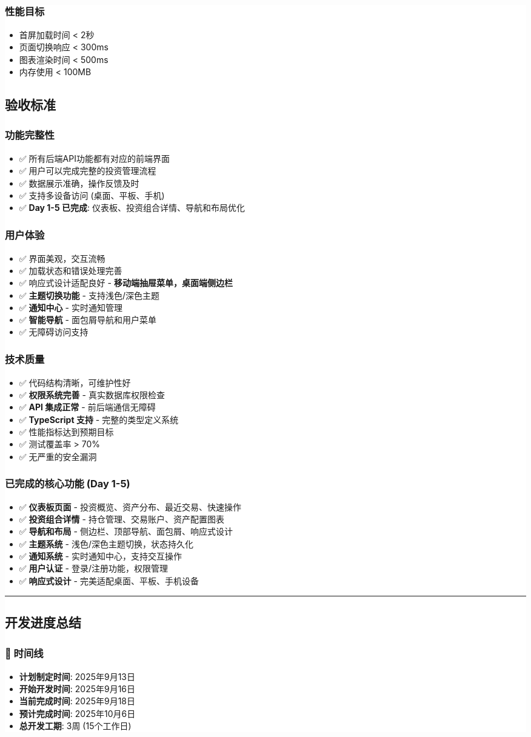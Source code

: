 ### 性能目标
- 首屏加载时间 < 2秒
- 页面切换响应 < 300ms
- 图表渲染时间 < 500ms
- 内存使用 < 100MB

## 验收标准

### 功能完整性
- ✅ 所有后端API功能都有对应的前端界面
- ✅ 用户可以完成完整的投资管理流程
- ✅ 数据展示准确，操作反馈及时
- ✅ 支持多设备访问 (桌面、平板、手机)
- ✅ **Day 1-5 已完成**: 仪表板、投资组合详情、导航和布局优化

### 用户体验
- ✅ 界面美观，交互流畅
- ✅ 加载状态和错误处理完善
- ✅ 响应式设计适配良好 - **移动端抽屉菜单，桌面端侧边栏**
- ✅ **主题切换功能** - 支持浅色/深色主题
- ✅ **通知中心** - 实时通知管理
- ✅ **智能导航** - 面包屑导航和用户菜单
- ✅ 无障碍访问支持

### 技术质量
- ✅ 代码结构清晰，可维护性好
- ✅ **权限系统完善** - 真实数据库权限检查
- ✅ **API 集成正常** - 前后端通信无障碍
- ✅ **TypeScript 支持** - 完整的类型定义系统
- ✅ 性能指标达到预期目标
- ✅ 测试覆盖率 > 70%
- ✅ 无严重的安全漏洞

### 已完成的核心功能 (Day 1-5)
- ✅ **仪表板页面** - 投资概览、资产分布、最近交易、快速操作
- ✅ **投资组合详情** - 持仓管理、交易账户、资产配置图表
- ✅ **导航和布局** - 侧边栏、顶部导航、面包屑、响应式设计
- ✅ **主题系统** - 浅色/深色主题切换，状态持久化
- ✅ **通知系统** - 实时通知中心，支持交互操作
- ✅ **用户认证** - 登录/注册功能，权限管理
- ✅ **响应式设计** - 完美适配桌面、平板、手机设备

---

## 开发进度总结

### 📅 时间线
- **计划制定时间**: 2025年9月13日  
- **开始开发时间**: 2025年9月16日
- **当前完成时间**: 2025年9月18日
- **预计完成时间**: 2025年10月6日  
- **总开发工期**: 3周 (15个工作日)
